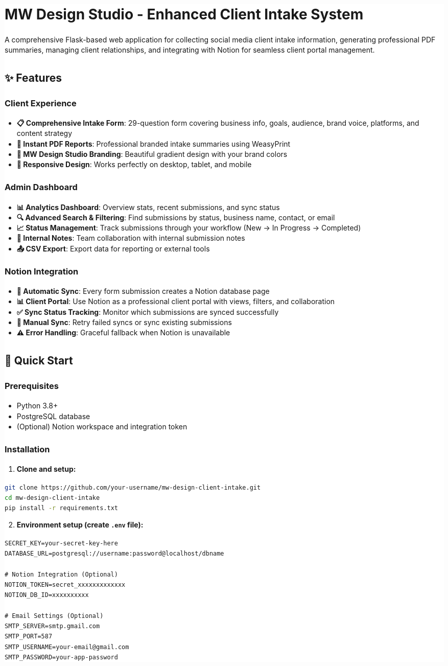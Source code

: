 # MW Design Studio - Enhanced Client Intake System

A comprehensive Flask-based web application for collecting social media client intake information, generating professional PDF summaries, managing client relationships, and integrating with Notion for seamless client portal management.

## ✨ Features

### **Client Experience**
- **📋 Comprehensive Intake Form**: 29-question form covering business info, goals, audience, brand voice, platforms, and content strategy
- **📄 Instant PDF Reports**: Professional branded intake summaries using WeasyPrint
- **🎨 MW Design Studio Branding**: Beautiful gradient design with your brand colors
- **📱 Responsive Design**: Works perfectly on desktop, tablet, and mobile

### **Admin Dashboard**
- **📊 Analytics Dashboard**: Overview stats, recent submissions, and sync status
- **🔍 Advanced Search & Filtering**: Find submissions by status, business name, contact, or email
- **📈 Status Management**: Track submissions through your workflow (New → In Progress → Completed)
- **📝 Internal Notes**: Team collaboration with internal submission notes
- **📤 CSV Export**: Export data for reporting or external tools

### **Notion Integration** 
- **🔄 Automatic Sync**: Every form submission creates a Notion database page
- **📊 Client Portal**: Use Notion as a professional client portal with views, filters, and collaboration
- **✅ Sync Status Tracking**: Monitor which submissions are synced successfully
- **🔧 Manual Sync**: Retry failed syncs or sync existing submissions
- **⚠️ Error Handling**: Graceful fallback when Notion is unavailable

## 🚀 Quick Start

### Prerequisites
- Python 3.8+
- PostgreSQL database
- (Optional) Notion workspace and integration token

### Installation

1. **Clone and setup:**
```bash
git clone https://github.com/your-username/mw-design-client-intake.git
cd mw-design-client-intake
pip install -r requirements.txt
```

2. **Environment setup (create `.env` file):**
```env
SECRET_KEY=your-secret-key-here
DATABASE_URL=postgresql://username:password@localhost/dbname

# Notion Integration (Optional)
NOTION_TOKEN=secret_xxxxxxxxxxxxx
NOTION_DB_ID=xxxxxxxxxx

# Email Settings (Optional)
SMTP_SERVER=smtp.gmail.com
SMTP_PORT=587
SMTP_USERNAME=your-email@gmail.com
SMTP_PASSWORD=your-app-password
```
